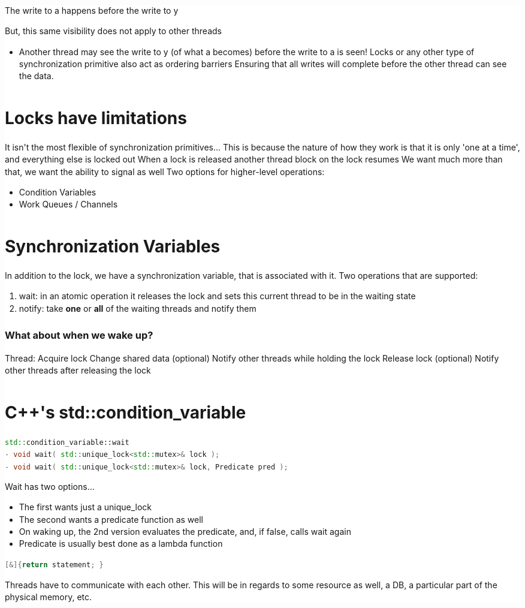 The write to a happens before the write to y

But, this same visibility does not apply to other threads
- Another thread may see the write to y (of what a becomes) before the write to a is seen!
Locks or any other type of synchronization primitive also act as ordering barriers
Ensuring that all writes will complete before the other thread can see the data.

# Locks have limitations
It isn't the most flexible of synchronization primitives...
This is because the nature of how they work is that it is only 'one at a time', and everything else is locked out
When a lock is released another thread block on the lock resumes
We want much more than that, we want the ability to signal as well
Two options for higher-level operations:
- Condition Variables
- Work Queues / Channels

# Synchronization Variables
In addition to the lock, we have a synchronization variable, that is associated with it.
Two operations that are supported:
1. wait: in an atomic operation it releases the lock and sets this current thread to be in the waiting state
2. notify: take **one** or **all** of the waiting threads and notify them
### What about when we wake up?
Thread:
    Acquire lock
    Change shared data
    (optional) Notify other threads while holding the lock
    Release lock
    (optional) Notify other threads after releasing the lock

# C++'s std::condition_variable

```cpp
std::condition_variable::wait
- void wait( std::unique_lock<std::mutex>& lock );
- void wait( std::unique_lock<std::mutex>& lock, Predicate pred );
```

Wait has two options...
- The first wants just a unique_lock
- The second wants a predicate function as well
- On waking up, the 2nd version evaluates the predicate, and, if false, calls wait again
- Predicate is usually best done as a lambda function

```cpp
[&]{return statement; }
```

Threads have to communicate with each other. This will be in regards to some resource as well, a DB, a particular part of the physical memory, etc.
